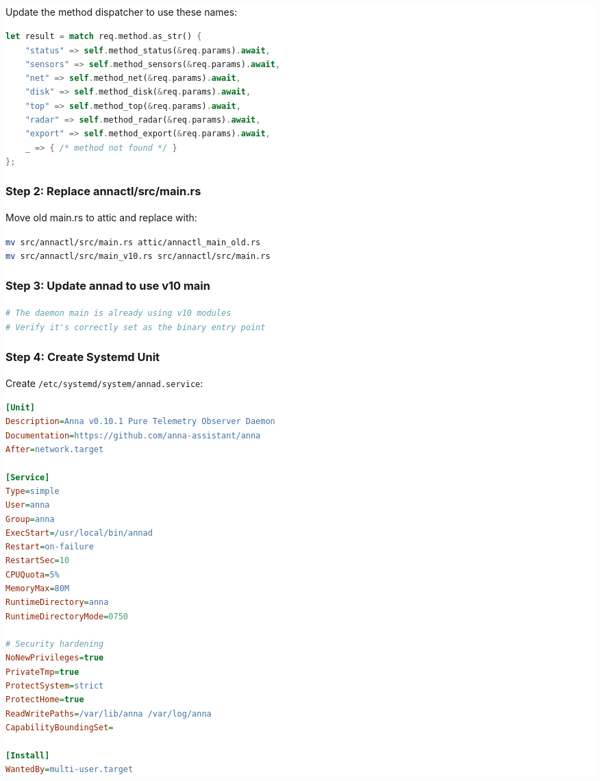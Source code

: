 Update the method dispatcher to use these names:

```rust
let result = match req.method.as_str() {
    "status" => self.method_status(&req.params).await,
    "sensors" => self.method_sensors(&req.params).await,
    "net" => self.method_net(&req.params).await,
    "disk" => self.method_disk(&req.params).await,
    "top" => self.method_top(&req.params).await,
    "radar" => self.method_radar(&req.params).await,
    "export" => self.method_export(&req.params).await,
    _ => { /* method not found */ }
};
```

### Step 2: Replace annactl/src/main.rs

Move old main.rs to attic and replace with:

```bash
mv src/annactl/src/main.rs attic/annactl_main_old.rs
mv src/annactl/src/main_v10.rs src/annactl/src/main.rs
```

### Step 3: Update annad to use v10 main

```bash
# The daemon main is already using v10 modules
# Verify it's correctly set as the binary entry point
```

### Step 4: Create Systemd Unit

Create `/etc/systemd/system/annad.service`:

```ini
[Unit]
Description=Anna v0.10.1 Pure Telemetry Observer Daemon
Documentation=https://github.com/anna-assistant/anna
After=network.target

[Service]
Type=simple
User=anna
Group=anna
ExecStart=/usr/local/bin/annad
Restart=on-failure
RestartSec=10
CPUQuota=5%
MemoryMax=80M
RuntimeDirectory=anna
RuntimeDirectoryMode=0750

# Security hardening
NoNewPrivileges=true
PrivateTmp=true
ProtectSystem=strict
ProtectHome=true
ReadWritePaths=/var/lib/anna /var/log/anna
CapabilityBoundingSet=

[Install]
WantedBy=multi-user.target
```
